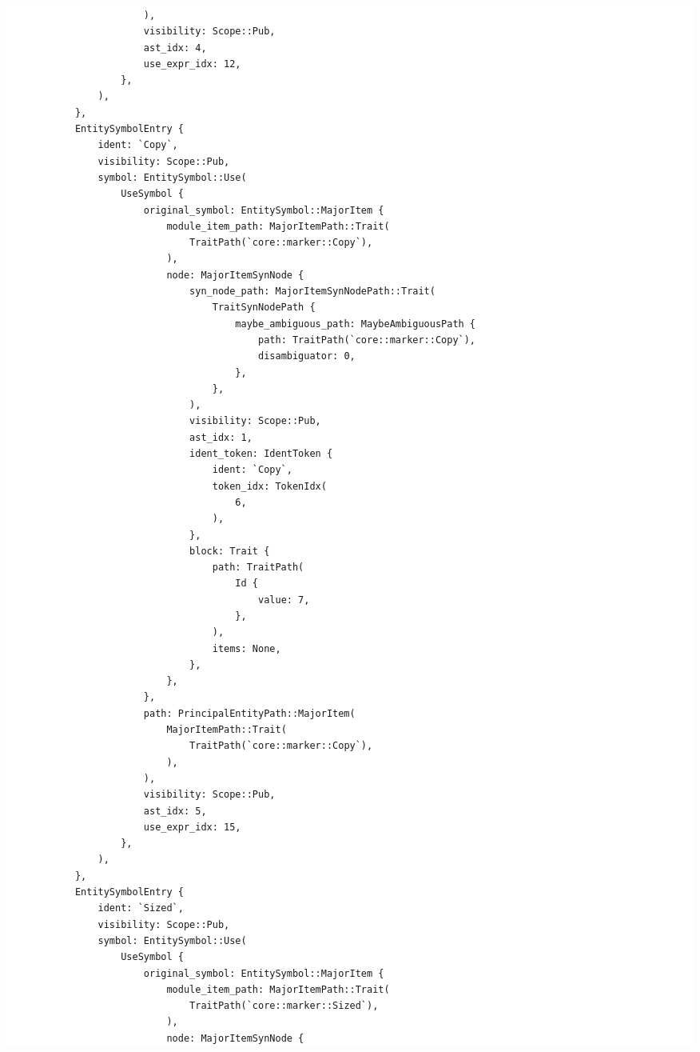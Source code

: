                             ),
                            visibility: Scope::Pub,
                            ast_idx: 4,
                            use_expr_idx: 12,
                        },
                    ),
                },
                EntitySymbolEntry {
                    ident: `Copy`,
                    visibility: Scope::Pub,
                    symbol: EntitySymbol::Use(
                        UseSymbol {
                            original_symbol: EntitySymbol::MajorItem {
                                module_item_path: MajorItemPath::Trait(
                                    TraitPath(`core::marker::Copy`),
                                ),
                                node: MajorItemSynNode {
                                    syn_node_path: MajorItemSynNodePath::Trait(
                                        TraitSynNodePath {
                                            maybe_ambiguous_path: MaybeAmbiguousPath {
                                                path: TraitPath(`core::marker::Copy`),
                                                disambiguator: 0,
                                            },
                                        },
                                    ),
                                    visibility: Scope::Pub,
                                    ast_idx: 1,
                                    ident_token: IdentToken {
                                        ident: `Copy`,
                                        token_idx: TokenIdx(
                                            6,
                                        ),
                                    },
                                    block: Trait {
                                        path: TraitPath(
                                            Id {
                                                value: 7,
                                            },
                                        ),
                                        items: None,
                                    },
                                },
                            },
                            path: PrincipalEntityPath::MajorItem(
                                MajorItemPath::Trait(
                                    TraitPath(`core::marker::Copy`),
                                ),
                            ),
                            visibility: Scope::Pub,
                            ast_idx: 5,
                            use_expr_idx: 15,
                        },
                    ),
                },
                EntitySymbolEntry {
                    ident: `Sized`,
                    visibility: Scope::Pub,
                    symbol: EntitySymbol::Use(
                        UseSymbol {
                            original_symbol: EntitySymbol::MajorItem {
                                module_item_path: MajorItemPath::Trait(
                                    TraitPath(`core::marker::Sized`),
                                ),
                                node: MajorItemSynNode {